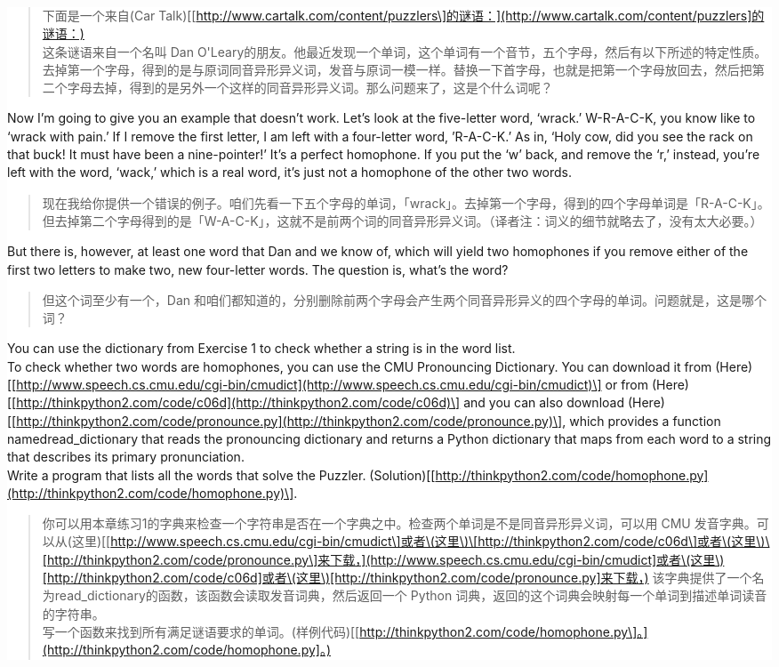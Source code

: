 > 下面是一个来自\(Car Talk\)\[[http://www.cartalk.com/content/puzzlers\]的谜语：](http://www.cartalk.com/content/puzzlers]的谜语：)  
> 这条谜语来自一个名叫 Dan O'Leary的朋友。他最近发现一个单词，这个单词有一个音节，五个字母，然后有以下所述的特定性质。  
> 去掉第一个字母，得到的是与原词同音异形异义词，发音与原词一模一样。替换一下首字母，也就是把第一个字母放回去，然后把第二个字母去掉，得到的是另外一个这样的同音异形异义词。那么问题来了，这是个什么词呢？

Now I’m going to give you an example that doesn’t work. Let’s look at the five-letter word, ‘wrack.’ W-R-A-C-K, you know like to ‘wrack with pain.’ If I remove the first letter, I am left with a four-letter word, ’R-A-C-K.’ As in, ‘Holy cow, did you see the rack on that buck! It must have been a nine-pointer!’ It’s a perfect homophone. If you put the ‘w’ back, and remove the ‘r,’ instead, you’re left with the word, ‘wack,’ which is a real word, it’s just not a homophone of the other two words.

> 现在我给你提供一个错误的例子。咱们先看一下五个字母的单词，「wrack」。去掉第一个字母，得到的四个字母单词是「R-A-C-K」。但去掉第二个字母得到的是「W-A-C-K」，这就不是前两个词的同音异形异义词。（译者注：词义的细节就略去了，没有太大必要。）

But there is, however, at least one word that Dan and we know of, which will yield two homophones if you remove either of the first two letters to make two, new four-letter words. The question is, what’s the word?

> 但这个词至少有一个，Dan 和咱们都知道的，分别删除前两个字母会产生两个同音异形异义的四个字母的单词。问题就是，这是哪个词？

You can use the dictionary from Exercise 1 to check whether a string is in the word list.  
To check whether two words are homophones, you can use the CMU Pronouncing Dictionary. You can download it from \(Here\)\[[http://www.speech.cs.cmu.edu/cgi-bin/cmudict](http://www.speech.cs.cmu.edu/cgi-bin/cmudict)\] or from   \(Here\)\[[http://thinkpython2.com/code/c06d](http://thinkpython2.com/code/c06d)\] and you can also download \(Here\)\[[http://thinkpython2.com/code/pronounce.py](http://thinkpython2.com/code/pronounce.py)\], which provides a function namedread\_dictionary that reads the pronouncing dictionary and returns a Python dictionary that maps from each word to a string that describes its primary pronunciation.  
Write a program that lists all the words that solve the Puzzler. \(Solution\)\[[http://thinkpython2.com/code/homophone.py](http://thinkpython2.com/code/homophone.py)\].

> 你可以用本章练习1的字典来检查一个字符串是否在一个字典之中。检查两个单词是不是同音异形异义词，可以用 CMU 发音字典。可以从\(这里\)\[[http://www.speech.cs.cmu.edu/cgi-bin/cmudict\]或者\(这里\)\[http://thinkpython2.com/code/c06d\]或者\(这里\)\[http://thinkpython2.com/code/pronounce.py\]来下载，](http://www.speech.cs.cmu.edu/cgi-bin/cmudict]或者\(这里\)[http://thinkpython2.com/code/c06d]或者\(这里\)[http://thinkpython2.com/code/pronounce.py]来下载，) 该字典提供了一个名为read\_dictionary的函数，该函数会读取发音词典，然后返回一个 Python 词典，返回的这个词典会映射每一个单词到描述单词读音的字符串。  
> 写一个函数来找到所有满足谜语要求的单词。\(样例代码\)\[[http://thinkpython2.com/code/homophone.py\]。](http://thinkpython2.com/code/homophone.py]。)



